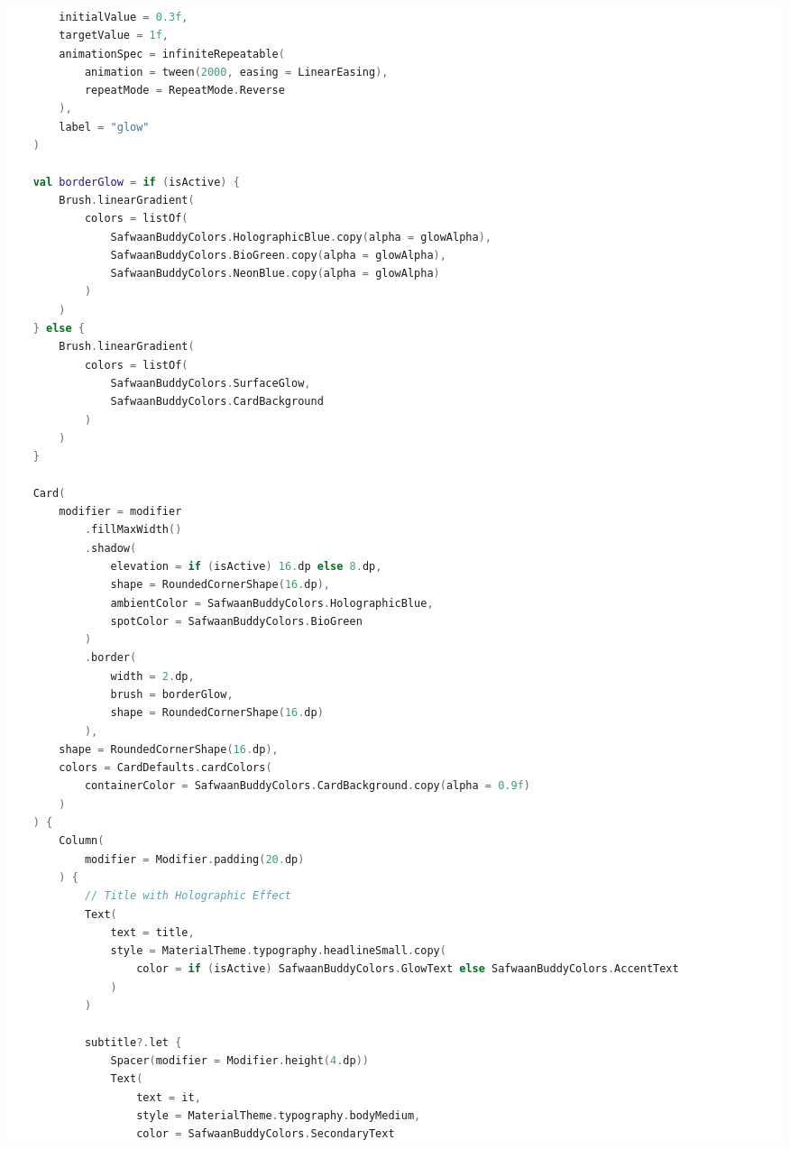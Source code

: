 ```kotlin
        initialValue = 0.3f,
        targetValue = 1f,
        animationSpec = infiniteRepeatable(
            animation = tween(2000, easing = LinearEasing),
            repeatMode = RepeatMode.Reverse
        ),
        label = "glow"
    )
    
    val borderGlow = if (isActive) {
        Brush.linearGradient(
            colors = listOf(
                SafwaanBuddyColors.HolographicBlue.copy(alpha = glowAlpha),
                SafwaanBuddyColors.BioGreen.copy(alpha = glowAlpha),
                SafwaanBuddyColors.NeonBlue.copy(alpha = glowAlpha)
            )
        )
    } else {
        Brush.linearGradient(
            colors = listOf(
                SafwaanBuddyColors.SurfaceGlow,
                SafwaanBuddyColors.CardBackground
            )
        )
    }
    
    Card(
        modifier = modifier
            .fillMaxWidth()
            .shadow(
                elevation = if (isActive) 16.dp else 8.dp,
                shape = RoundedCornerShape(16.dp),
                ambientColor = SafwaanBuddyColors.HolographicBlue,
                spotColor = SafwaanBuddyColors.BioGreen
            )
            .border(
                width = 2.dp,
                brush = borderGlow,
                shape = RoundedCornerShape(16.dp)
            ),
        shape = RoundedCornerShape(16.dp),
        colors = CardDefaults.cardColors(
            containerColor = SafwaanBuddyColors.CardBackground.copy(alpha = 0.9f)
        )
    ) {
        Column(
            modifier = Modifier.padding(20.dp)
        ) {
            // Title with Holographic Effect
            Text(
                text = title,
                style = MaterialTheme.typography.headlineSmall.copy(
                    color = if (isActive) SafwaanBuddyColors.GlowText else SafwaanBuddyColors.AccentText
                )
            )
            
            subtitle?.let {
                Spacer(modifier = Modifier.height(4.dp))
                Text(
                    text = it,
                    style = MaterialTheme.typography.bodyMedium,
                    color = SafwaanBuddyColors.SecondaryText
```